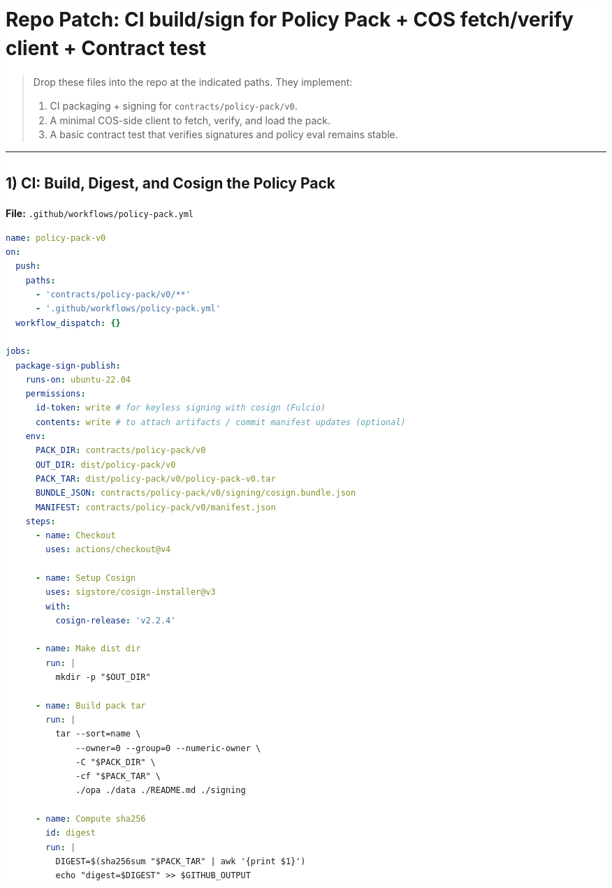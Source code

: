 # Repo Patch: CI build/sign for Policy Pack + COS fetch/verify client + Contract test

> Drop these files into the repo at the indicated paths. They implement:
>
> 1. CI packaging + signing for `contracts/policy-pack/v0`.
> 2. A minimal COS-side client to fetch, verify, and load the pack.
> 3. A basic contract test that verifies signatures and policy eval remains stable.

---

## 1) CI: Build, Digest, and Cosign the Policy Pack

**File:** `.github/workflows/policy-pack.yml`

```yaml
name: policy-pack-v0
on:
  push:
    paths:
      - 'contracts/policy-pack/v0/**'
      - '.github/workflows/policy-pack.yml'
  workflow_dispatch: {}

jobs:
  package-sign-publish:
    runs-on: ubuntu-22.04
    permissions:
      id-token: write # for keyless signing with cosign (Fulcio)
      contents: write # to attach artifacts / commit manifest updates (optional)
    env:
      PACK_DIR: contracts/policy-pack/v0
      OUT_DIR: dist/policy-pack/v0
      PACK_TAR: dist/policy-pack/v0/policy-pack-v0.tar
      BUNDLE_JSON: contracts/policy-pack/v0/signing/cosign.bundle.json
      MANIFEST: contracts/policy-pack/v0/manifest.json
    steps:
      - name: Checkout
        uses: actions/checkout@v4

      - name: Setup Cosign
        uses: sigstore/cosign-installer@v3
        with:
          cosign-release: 'v2.2.4'

      - name: Make dist dir
        run: |
          mkdir -p "$OUT_DIR"

      - name: Build pack tar
        run: |
          tar --sort=name \
              --owner=0 --group=0 --numeric-owner \
              -C "$PACK_DIR" \
              -cf "$PACK_TAR" \
              ./opa ./data ./README.md ./signing

      - name: Compute sha256
        id: digest
        run: |
          DIGEST=$(sha256sum "$PACK_TAR" | awk '{print $1}')
          echo "digest=$DIGEST" >> $GITHUB_OUTPUT

```